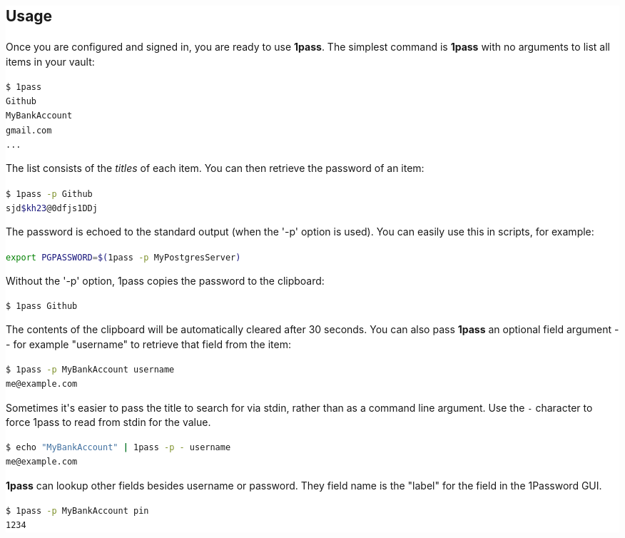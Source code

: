 ```sh
```

## Usage

Once you are configured and signed in, you are ready to use **1pass**. The simplest command is
**1pass** with no arguments to list all items in your vault:

```sh
$ 1pass
Github
MyBankAccount
gmail.com
...
```

The list consists of the *titles* of each item. You can then retrieve the password of an item:

```sh
$ 1pass -p Github
sjd$kh23@0dfjs1DDj
```

The password is echoed to the standard output (when the '-p' option is used). You can easily use
this in scripts, for example:

```sh
export PGPASSWORD=$(1pass -p MyPostgresServer)
```

Without the '-p' option, 1pass copies the password to the clipboard:

```sh
$ 1pass Github
```

The contents of the clipboard will be automatically cleared after 30 seconds. You can also pass
**1pass** an optional field argument -- for example "username" to retrieve that field from the item:

```sh
$ 1pass -p MyBankAccount username
me@example.com
```

Sometimes it's easier to pass the title to search for via stdin, rather than as a command line
argument. Use the `-` character to force 1pass to read from stdin for the value.

```sh
$ echo "MyBankAccount" | 1pass -p - username
me@example.com
```

**1pass** can lookup other fields besides username or password. They field name is the "label" for
the field in the 1Password GUI.

```sh
$ 1pass -p MyBankAccount pin
1234
```
